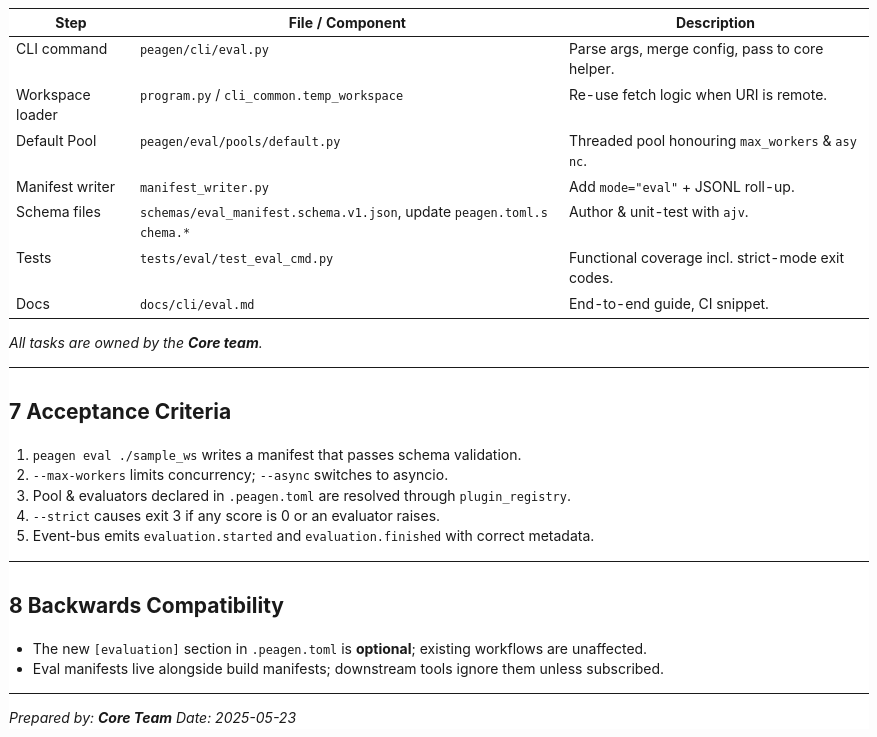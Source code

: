| Step             | File / Component                                                      | Description                                       |
| ---------------- | --------------------------------------------------------------------- | ------------------------------------------------- |
| CLI command      | `peagen/cli/eval.py`                                                  | Parse args, merge config, pass to core helper.    |
| Workspace loader | `program.py` / `cli_common.temp_workspace`                            | Re-use fetch logic when URI is remote.            |
| Default Pool     | `peagen/eval/pools/default.py`                                        | Threaded pool honouring `max_workers` & `async`.  |
| Manifest writer  | `manifest_writer.py`                                                  | Add `mode="eval"` + JSONL roll-up.                |
| Schema files     | `schemas/eval_manifest.schema.v1.json`, update `peagen.toml.schema.*` | Author & unit-test with `ajv`.                    |
| Tests            | `tests/eval/test_eval_cmd.py`                                         | Functional coverage incl. strict-mode exit codes. |
| Docs             | `docs/cli/eval.md`                                                    | End-to-end guide, CI snippet.                     |

*All tasks are owned by the **Core team**.*

---

## 7 Acceptance Criteria

1. `peagen eval ./sample_ws` writes a manifest that passes schema validation.
2. `--max-workers` limits concurrency; `--async` switches to asyncio.
3. Pool & evaluators declared in `.peagen.toml` are resolved through `plugin_registry`.
4. `--strict` causes exit 3 if any score is 0 or an evaluator raises.
5. Event-bus emits `evaluation.started` and `evaluation.finished` with correct metadata.

---

## 8 Backwards Compatibility

* The new `[evaluation]` section in `.peagen.toml` is **optional**; existing workflows are unaffected.
* Eval manifests live alongside build manifests; downstream tools ignore them unless subscribed.

---

*Prepared by: **Core Team***
*Date: 2025-05-23*
